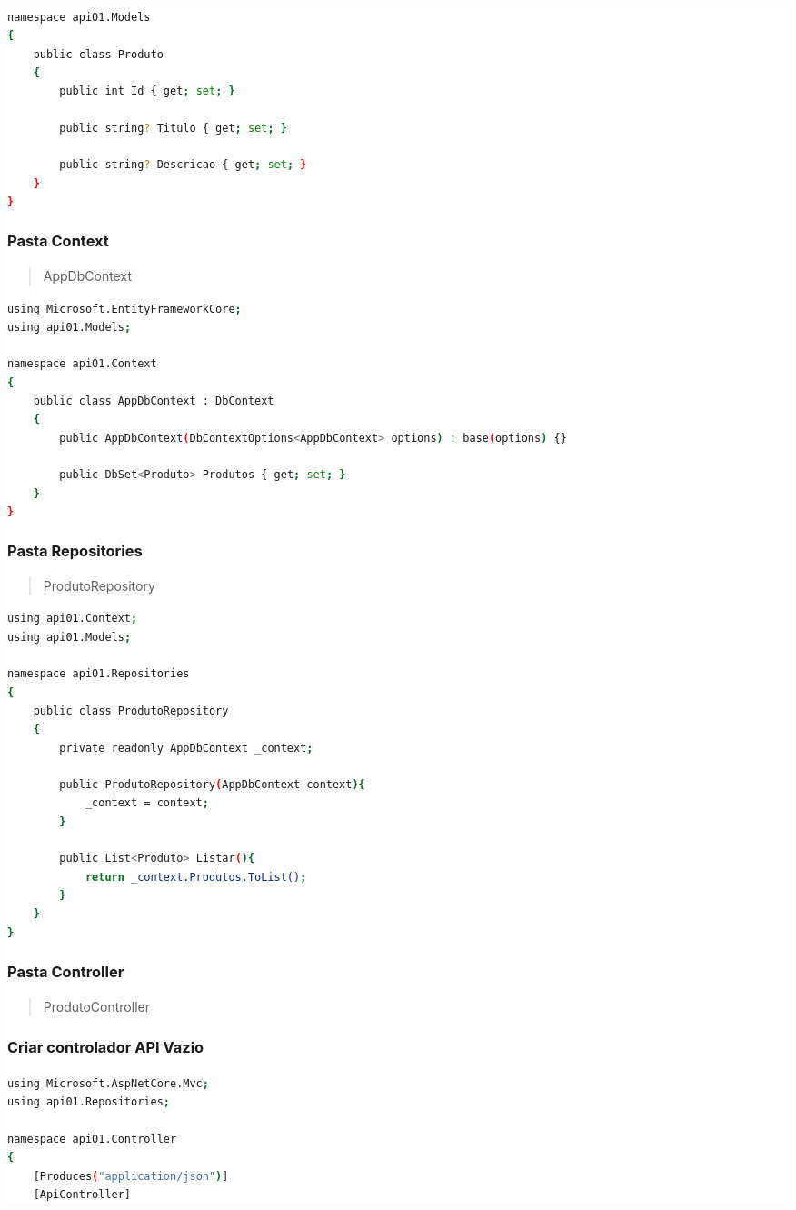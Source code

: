 ```bash
namespace api01.Models
{
    public class Produto
    {
        public int Id { get; set; }

        public string? Titulo { get; set; }

        public string? Descricao { get; set; }
    }
}
```
### Pasta Context
> AppDbContext
```bash
using Microsoft.EntityFrameworkCore;
using api01.Models;

namespace api01.Context
{
    public class AppDbContext : DbContext
    {
        public AppDbContext(DbContextOptions<AppDbContext> options) : base(options) {}

        public DbSet<Produto> Produtos { get; set; }
    }
}
```
### Pasta Repositories
> ProdutoRepository
```bash
using api01.Context;
using api01.Models;

namespace api01.Repositories
{
    public class ProdutoRepository
    {
        private readonly AppDbContext _context;

        public ProdutoRepository(AppDbContext context){
            _context = context;
        }

        public List<Produto> Listar(){
            return _context.Produtos.ToList();
        }
    }
}
```
### Pasta Controller
> ProdutoController
### Criar controlador API Vazio
```bash
using Microsoft.AspNetCore.Mvc;
using api01.Repositories;

namespace api01.Controller
{
    [Produces("application/json")]
    [ApiController]
```